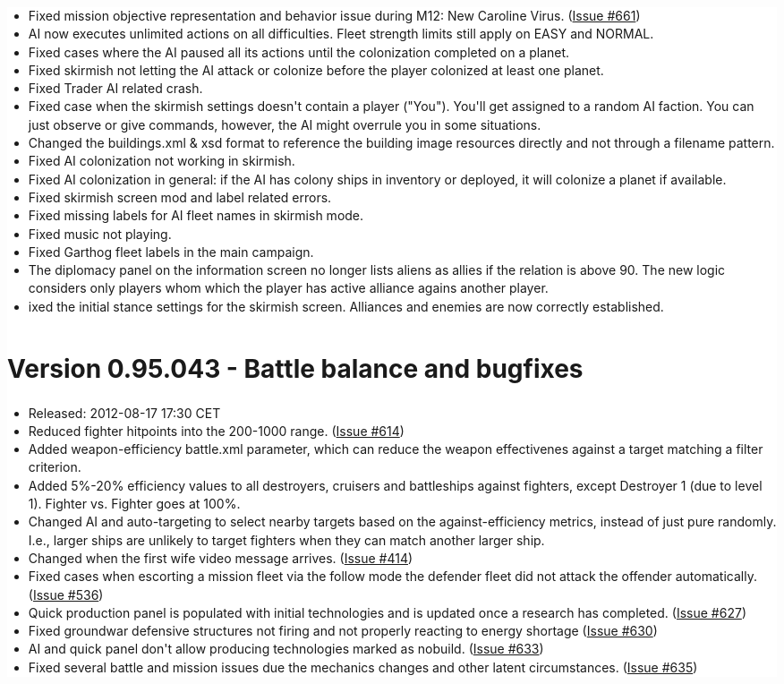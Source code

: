   * Fixed mission objective representation and behavior issue during M12: New Caroline Virus. ([Issue #661](https://code.google.com/p/open-ig/issues/detail?id=#661))
  * AI now executes unlimited actions on all difficulties. Fleet strength limits still apply on EASY and NORMAL.
  * Fixed cases where the AI paused all its actions until the colonization completed on a planet.
  * Fixed skirmish not letting the AI attack or colonize before the player colonized at least one planet.
  * Fixed Trader AI related crash.
  * Fixed case when the skirmish settings doesn't contain a player ("You"). You'll get assigned to a random AI faction. You can just observe or give commands, however, the AI might overrule you in some situations.
  * Changed the buildings.xml & xsd format to reference the building image resources directly and not through a filename pattern.
  * Fixed AI colonization not working in skirmish.
  * Fixed AI colonization in general: if the AI has colony ships in inventory or deployed, it will colonize a planet if available.
  * Fixed skirmish screen mod and label related errors.
  * Fixed missing labels for AI fleet names in skirmish mode.
  * Fixed music not playing.
  * Fixed Garthog fleet labels in the main campaign.
  * The diplomacy panel on the information screen no longer lists aliens as allies if the relation is above 90. The new logic considers only players whom which the player has active alliance agains another player.
  * ixed the initial stance settings for the skirmish screen. Alliances and enemies are now correctly established.

# Version 0.95.043 - Battle balance and bugfixes #
  * Released: 2012-08-17 17:30 CET
  * Reduced fighter hitpoints into the 200-1000 range. ([Issue #614](https://code.google.com/p/open-ig/issues/detail?id=614))
  * Added weapon-efficiency battle.xml parameter, which can reduce the weapon effectivenes against a target matching a filter criterion.
  * Added 5%-20% efficiency values to all destroyers, cruisers and battleships against fighters, except Destroyer 1 (due to level 1). Fighter vs. Fighter goes at 100%.
  * Changed AI and auto-targeting to select nearby targets based on the against-efficiency metrics, instead of just pure randomly. I.e., larger ships are unlikely to target fighters when they can match another larger ship.
  * Changed when the first wife video message arrives. ([Issue #414](https://code.google.com/p/open-ig/issues/detail?id=414))
  * Fixed cases when escorting a mission fleet via the follow mode the defender fleet did not attack the offender automatically. ([Issue #536](https://code.google.com/p/open-ig/issues/detail?id=536))
  * Quick production panel is populated with initial technologies and is updated once a research has completed. ([Issue #627](https://code.google.com/p/open-ig/issues/detail?id=627))
  * Fixed groundwar defensive structures not firing and not properly reacting to energy shortage ([Issue #630](https://code.google.com/p/open-ig/issues/detail?id=630))
  * AI and quick panel don't allow producing technologies marked as nobuild. ([Issue #633](https://code.google.com/p/open-ig/issues/detail?id=633))
  * Fixed several battle and mission issues due the mechanics changes and other latent circumstances. ([Issue #635](https://code.google.com/p/open-ig/issues/detail?id=635))
